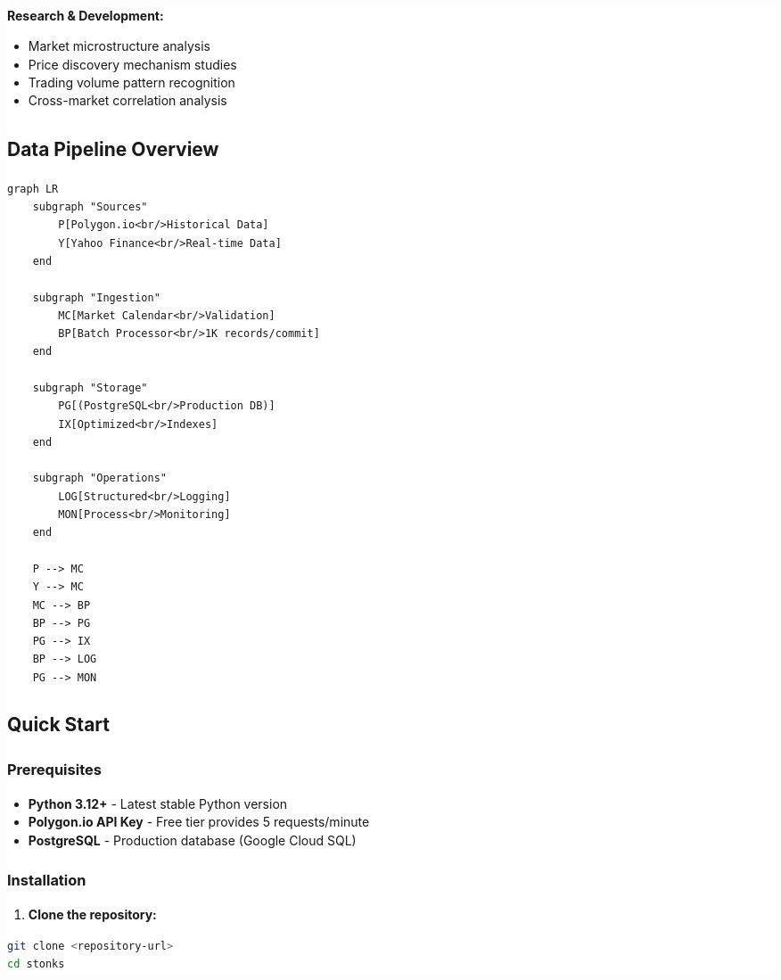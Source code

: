 
**Research & Development:**
- Market microstructure analysis
- Price discovery mechanism studies  
- Trading volume pattern recognition
- Cross-market correlation analysis

## Data Pipeline Overview

```mermaid
graph LR
    subgraph "Sources"
        P[Polygon.io<br/>Historical Data]
        Y[Yahoo Finance<br/>Real-time Data]
    end
    
    subgraph "Ingestion"
        MC[Market Calendar<br/>Validation]
        BP[Batch Processor<br/>1K records/commit]
    end
    
    subgraph "Storage"
        PG[(PostgreSQL<br/>Production DB)]
        IX[Optimized<br/>Indexes]
    end
    
    subgraph "Operations"
        LOG[Structured<br/>Logging]
        MON[Process<br/>Monitoring]
    end
    
    P --> MC
    Y --> MC
    MC --> BP
    BP --> PG
    PG --> IX
    BP --> LOG
    PG --> MON
```

## Quick Start

### Prerequisites
- **Python 3.12+** - Latest stable Python version
- **Polygon.io API Key** - Free tier provides 5 requests/minute
- **PostgreSQL** - Production database (Google Cloud SQL)

### Installation

1. **Clone the repository:**
```bash
git clone <repository-url>
cd stonks
```
